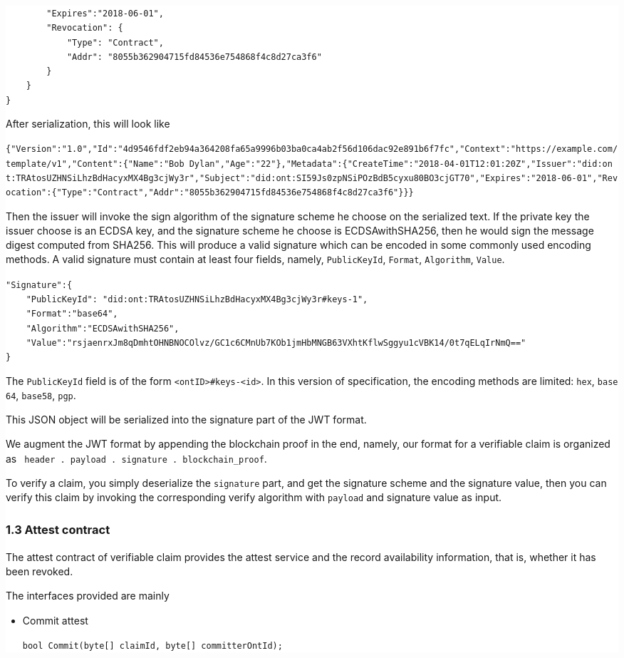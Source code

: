 ```
        "Expires":"2018-06-01",
        "Revocation": { 
            "Type": "Contract",
            "Addr": "8055b362904715fd84536e754868f4c8d27ca3f6"
        }
    }
}
```
After serialization, this will look like 
```
{"Version":"1.0","Id":"4d9546fdf2eb94a364208fa65a9996b03ba0ca4ab2f56d106dac92e891b6f7fc","Context":"https://example.com/template/v1","Content":{"Name":"Bob Dylan","Age":"22"},"Metadata":{"CreateTime":"2018-04-01T12:01:20Z","Issuer":"did:ont:TRAtosUZHNSiLhzBdHacyxMX4Bg3cjWy3r","Subject":"did:ont:SI59Js0zpNSiPOzBdB5cyxu80BO3cjGT70","Expires":"2018-06-01","Revocation":{"Type":"Contract","Addr":"8055b362904715fd84536e754868f4c8d27ca3f6"}}}
```
Then the issuer will invoke the sign algorithm of the signature scheme he choose on the serialized text. If the private key the issuer choose is an ECDSA key, and the signature scheme he choose is ECDSAwithSHA256, then he would sign the message digest computed from SHA256. This will produce a valid signature which can be encoded in some commonly used encoding methods.  A valid signature must contain at least four fields, namely, `PublicKeyId`, `Format`, `Algorithm`, `Value`. 
```
"Signature":{
    "PublicKeyId": "did:ont:TRAtosUZHNSiLhzBdHacyxMX4Bg3cjWy3r#keys-1",
    "Format":"base64",
    "Algorithm":"ECDSAwithSHA256",
    "Value":"rsjaenrxJm8qDmhtOHNBNOCOlvz/GC1c6CMnUb7KOb1jmHbMNGB63VXhtKflwSggyu1cVBK14/0t7qELqIrNmQ=="
}
```
The `PublicKeyId` field is of the form `<ontID>#keys-<id>`. In this version of specification, the encoding methods are limited: `hex`, `base64`, `base58`, `pgp`.

This JSON object will be serialized into the signature part of the JWT format. 

We augment the JWT format by appending the blockchain proof in the end, namely, our format for a verifiable claim is organized as 
` header . payload . signature . blockchain_proof`.

To verify a claim, you simply deserialize the `signature` part, and get the signature scheme and the signature value, then you can verify this claim by invoking the corresponding verify algorithm with `payload` and signature value as input. 

### 1.3 Attest contract

The attest contract of verifiable claim  provides the attest service and the record availability information, that is, whether it has been revoked.

The interfaces provided are mainly

- Commit attest

    ```
    bool Commit(byte[] claimId, byte[] committerOntId);
    ```
